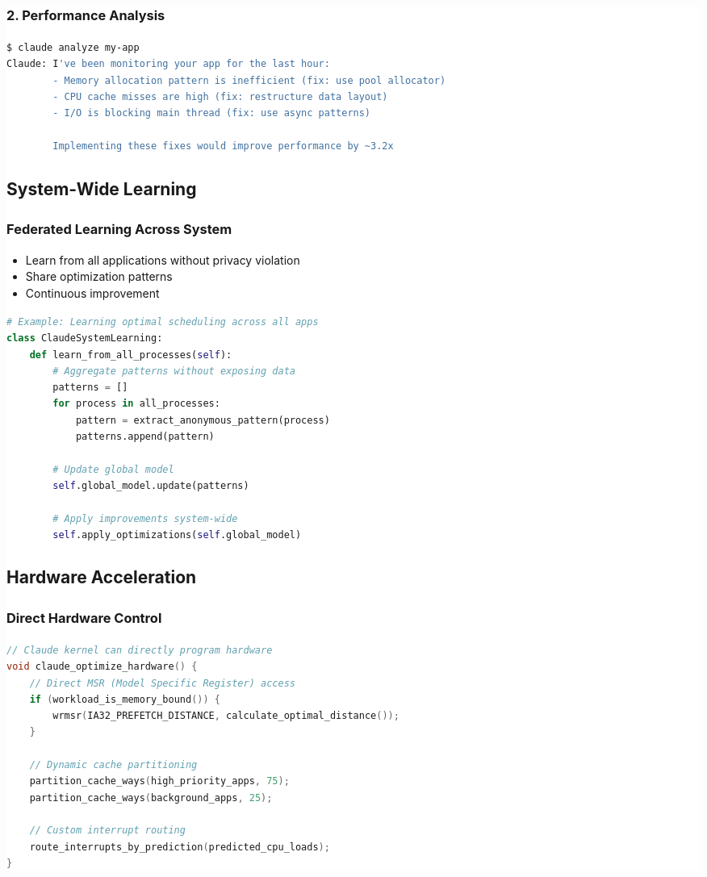 ### 2. **Performance Analysis**
```bash
$ claude analyze my-app
Claude: I've been monitoring your app for the last hour:
        - Memory allocation pattern is inefficient (fix: use pool allocator)
        - CPU cache misses are high (fix: restructure data layout)
        - I/O is blocking main thread (fix: use async patterns)
        
        Implementing these fixes would improve performance by ~3.2x
```

## System-Wide Learning

### Federated Learning Across System
- Learn from all applications without privacy violation
- Share optimization patterns
- Continuous improvement

```python
# Example: Learning optimal scheduling across all apps
class ClaudeSystemLearning:
    def learn_from_all_processes(self):
        # Aggregate patterns without exposing data
        patterns = []
        for process in all_processes:
            pattern = extract_anonymous_pattern(process)
            patterns.append(pattern)
        
        # Update global model
        self.global_model.update(patterns)
        
        # Apply improvements system-wide
        self.apply_optimizations(self.global_model)
```

## Hardware Acceleration

### Direct Hardware Control
```c
// Claude kernel can directly program hardware
void claude_optimize_hardware() {
    // Direct MSR (Model Specific Register) access
    if (workload_is_memory_bound()) {
        wrmsr(IA32_PREFETCH_DISTANCE, calculate_optimal_distance());
    }
    
    // Dynamic cache partitioning
    partition_cache_ways(high_priority_apps, 75);
    partition_cache_ways(background_apps, 25);
    
    // Custom interrupt routing
    route_interrupts_by_prediction(predicted_cpu_loads);
}
```
